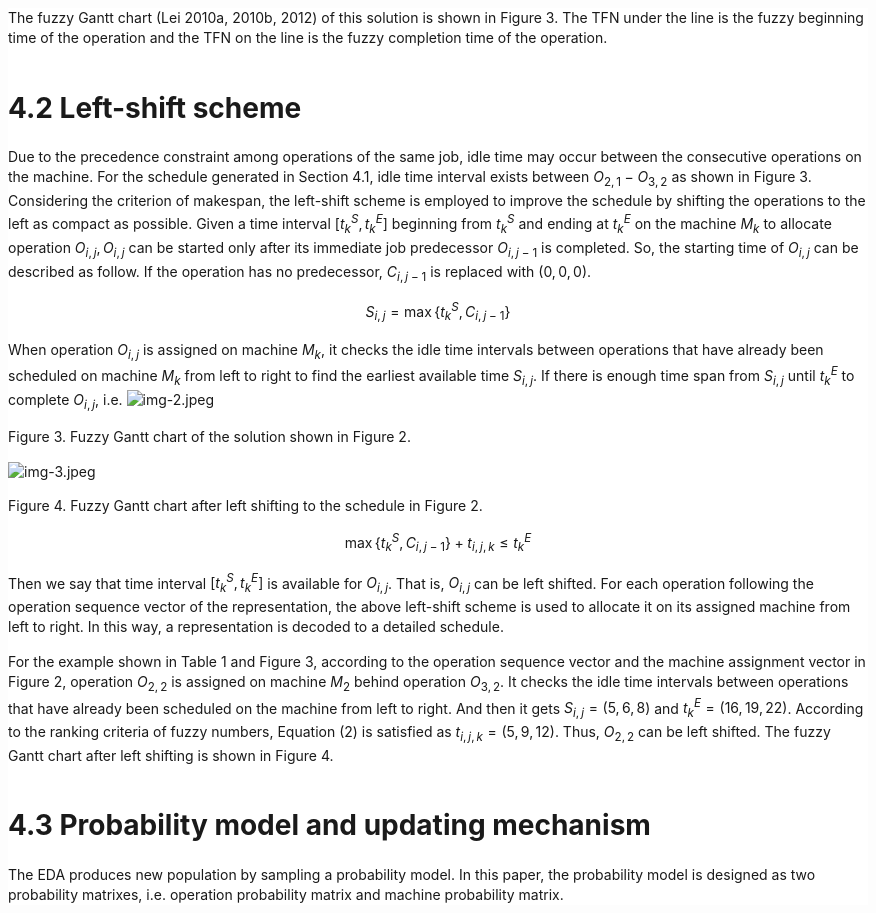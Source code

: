 The fuzzy Gantt chart (Lei 2010a, 2010b, 2012) of this solution is shown in Figure 3. The TFN under the line is the fuzzy beginning time of the operation and the TFN on the line is the fuzzy completion time of the operation.

# 4.2 Left-shift scheme 

Due to the precedence constraint among operations of the same job, idle time may occur between the consecutive operations on the machine. For the schedule generated in Section 4.1, idle time interval exists between $O_{2,1}-O_{3,2}$ as shown in Figure 3. Considering the criterion of makespan, the left-shift scheme is employed to improve the schedule by shifting the operations to the left as compact as possible. Given a time interval $\left[t_{k}^{S}, t_{k}^{E}\right]$ beginning from $t_{k}^{S}$ and ending at $t_{k}^{E}$ on the machine $M_{k}$ to allocate operation $O_{i, j}, O_{i, j}$ can be started only after its immediate job predecessor $O_{i, j-1}$ is completed. So, the starting time of $O_{i, j}$ can be described as follow. If the operation has no predecessor, $C_{i, j-1}$ is replaced with $(0,0,0)$.

$$
S_{i, j}=\max \left\{t_{k}^{S}, C_{i, j-1}\right\}
$$

When operation $O_{i, j}$ is assigned on machine $M_{k}$, it checks the idle time intervals between operations that have already been scheduled on machine $M_{k}$ from left to right to find the earliest available time $S_{i, j}$. If there is enough time span from $S_{i, j}$ until $t_{k}^{E}$ to complete $O_{i, j}$, i.e.
![img-2.jpeg](img-2.jpeg)

Figure 3. Fuzzy Gantt chart of the solution shown in Figure 2.

![img-3.jpeg](img-3.jpeg)

Figure 4. Fuzzy Gantt chart after left shifting to the schedule in Figure 2.

$$
\max \left\{t_{k}^{S}, C_{i, j-1}\right\}+t_{i, j, k} \leq t_{k}^{E}
$$

Then we say that time interval $\left[t_{k}^{S}, t_{k}^{E}\right]$ is available for $O_{i, j}$. That is, $O_{i, j}$ can be left shifted. For each operation following the operation sequence vector of the representation, the above left-shift scheme is used to allocate it on its assigned machine from left to right. In this way, a representation is decoded to a detailed schedule.

For the example shown in Table 1 and Figure 3, according to the operation sequence vector and the machine assignment vector in Figure 2, operation $O_{2,2}$ is assigned on machine $M_{2}$ behind operation $O_{3,2}$. It checks the idle time intervals between operations that have already been scheduled on the machine from left to right. And then it gets $S_{i, j}=(5,6,8)$ and $t_{k}^{E}=(16,19,22)$. According to the ranking criteria of fuzzy numbers, Equation (2) is satisfied as $t_{i, j, k}=(5,9,12)$. Thus, $O_{2,2}$ can be left shifted. The fuzzy Gantt chart after left shifting is shown in Figure 4.

# 4.3 Probability model and updating mechanism 

The EDA produces new population by sampling a probability model. In this paper, the probability model is designed as two probability matrixes, i.e. operation probability matrix and machine probability matrix.


[^0]:    *Corresponding author. Email: wangshengyao@tsinghua.org.cn